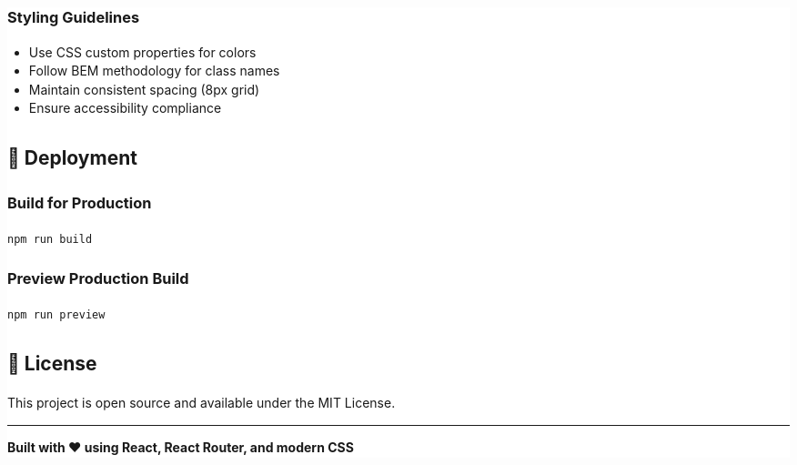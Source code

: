 ### **Styling Guidelines**
- Use CSS custom properties for colors
- Follow BEM methodology for class names
- Maintain consistent spacing (8px grid)
- Ensure accessibility compliance

## 🚀 **Deployment**

### **Build for Production**
```bash
npm run build
```

### **Preview Production Build**
```bash
npm run preview
```

## 📄 **License**

This project is open source and available under the MIT License.

---

**Built with ❤️ using React, React Router, and modern CSS**
